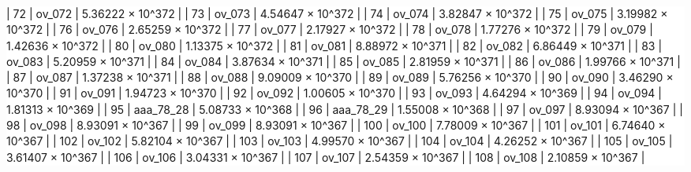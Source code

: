 | 72 | ov_072 | 5.36222 × 10^372 |
| 73 | ov_073 | 4.54647 × 10^372 |
| 74 | ov_074 | 3.82847 × 10^372 |
| 75 | ov_075 | 3.19982 × 10^372 |
| 76 | ov_076 | 2.65259 × 10^372 |
| 77 | ov_077 | 2.17927 × 10^372 |
| 78 | ov_078 | 1.77276 × 10^372 |
| 79 | ov_079 | 1.42636 × 10^372 |
| 80 | ov_080 | 1.13375 × 10^372 |
| 81 | ov_081 | 8.88972 × 10^371 |
| 82 | ov_082 | 6.86449 × 10^371 |
| 83 | ov_083 | 5.20959 × 10^371 |
| 84 | ov_084 | 3.87634 × 10^371 |
| 85 | ov_085 | 2.81959 × 10^371 |
| 86 | ov_086 | 1.99766 × 10^371 |
| 87 | ov_087 | 1.37238 × 10^371 |
| 88 | ov_088 | 9.09009 × 10^370 |
| 89 | ov_089 | 5.76256 × 10^370 |
| 90 | ov_090 | 3.46290 × 10^370 |
| 91 | ov_091 | 1.94723 × 10^370 |
| 92 | ov_092 | 1.00605 × 10^370 |
| 93 | ov_093 | 4.64294 × 10^369 |
| 94 | ov_094 | 1.81313 × 10^369 |
| 95 | aaa_78_28 | 5.08733 × 10^368 |
| 96 | aaa_78_29 | 1.55008 × 10^368 |
| 97 | ov_097 | 8.93094 × 10^367 |
| 98 | ov_098 | 8.93091 × 10^367 |
| 99 | ov_099 | 8.93091 × 10^367 |
| 100 | ov_100 | 7.78009 × 10^367 |
| 101 | ov_101 | 6.74640 × 10^367 |
| 102 | ov_102 | 5.82104 × 10^367 |
| 103 | ov_103 | 4.99570 × 10^367 |
| 104 | ov_104 | 4.26252 × 10^367 |
| 105 | ov_105 | 3.61407 × 10^367 |
| 106 | ov_106 | 3.04331 × 10^367 |
| 107 | ov_107 | 2.54359 × 10^367 |
| 108 | ov_108 | 2.10859 × 10^367 |
